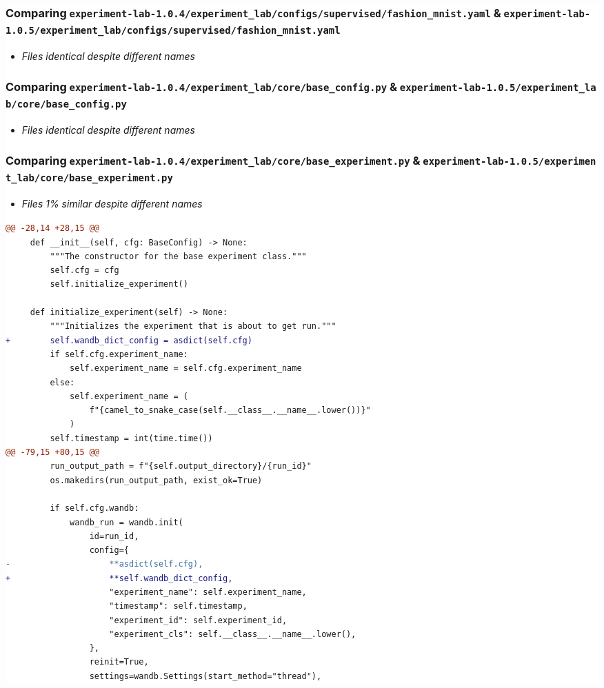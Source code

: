 ### Comparing `experiment-lab-1.0.4/experiment_lab/configs/supervised/fashion_mnist.yaml` & `experiment-lab-1.0.5/experiment_lab/configs/supervised/fashion_mnist.yaml`

 * *Files identical despite different names*

### Comparing `experiment-lab-1.0.4/experiment_lab/core/base_config.py` & `experiment-lab-1.0.5/experiment_lab/core/base_config.py`

 * *Files identical despite different names*

### Comparing `experiment-lab-1.0.4/experiment_lab/core/base_experiment.py` & `experiment-lab-1.0.5/experiment_lab/core/base_experiment.py`

 * *Files 1% similar despite different names*

```diff
@@ -28,14 +28,15 @@
     def __init__(self, cfg: BaseConfig) -> None:
         """The constructor for the base experiment class."""
         self.cfg = cfg
         self.initialize_experiment()
 
     def initialize_experiment(self) -> None:
         """Initializes the experiment that is about to get run."""
+        self.wandb_dict_config = asdict(self.cfg)
         if self.cfg.experiment_name:
             self.experiment_name = self.cfg.experiment_name
         else:
             self.experiment_name = (
                 f"{camel_to_snake_case(self.__class__.__name__.lower())}"
             )
         self.timestamp = int(time.time())
@@ -79,15 +80,15 @@
         run_output_path = f"{self.output_directory}/{run_id}"
         os.makedirs(run_output_path, exist_ok=True)
 
         if self.cfg.wandb:
             wandb_run = wandb.init(
                 id=run_id,
                 config={
-                    **asdict(self.cfg),
+                    **self.wandb_dict_config,
                     "experiment_name": self.experiment_name,
                     "timestamp": self.timestamp,
                     "experiment_id": self.experiment_id,
                     "experiment_cls": self.__class__.__name__.lower(),
                 },
                 reinit=True,
                 settings=wandb.Settings(start_method="thread"),
```
